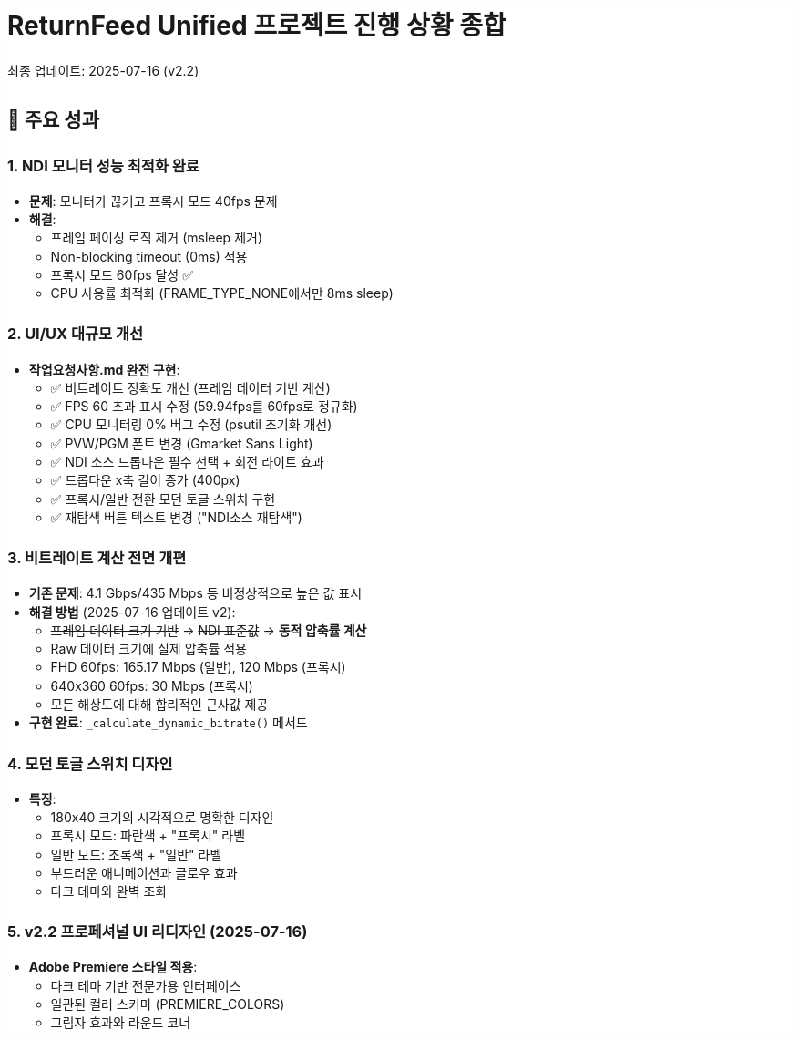 # ReturnFeed Unified 프로젝트 진행 상황 종합

최종 업데이트: 2025-07-16 (v2.2)

## 🎯 주요 성과

### 1. NDI 모니터 성능 최적화 완료
- **문제**: 모니터가 끊기고 프록시 모드 40fps 문제
- **해결**: 
  - 프레임 페이싱 로직 제거 (msleep 제거)
  - Non-blocking timeout (0ms) 적용
  - 프록시 모드 60fps 달성 ✅
  - CPU 사용률 최적화 (FRAME_TYPE_NONE에서만 8ms sleep)

### 2. UI/UX 대규모 개선
- **작업요청사항.md 완전 구현**:
  - ✅ 비트레이트 정확도 개선 (프레임 데이터 기반 계산)
  - ✅ FPS 60 초과 표시 수정 (59.94fps를 60fps로 정규화)
  - ✅ CPU 모니터링 0% 버그 수정 (psutil 초기화 개선)
  - ✅ PVW/PGM 폰트 변경 (Gmarket Sans Light)
  - ✅ NDI 소스 드롭다운 필수 선택 + 회전 라이트 효과
  - ✅ 드롭다운 x축 길이 증가 (400px)
  - ✅ 프록시/일반 전환 모던 토글 스위치 구현
  - ✅ 재탐색 버튼 텍스트 변경 ("NDI소스 재탐색")

### 3. 비트레이트 계산 전면 개편
- **기존 문제**: 4.1 Gbps/435 Mbps 등 비정상적으로 높은 값 표시
- **해결 방법** (2025-07-16 업데이트 v2):
  - ~~프레임 데이터 크기 기반~~ → ~~NDI 표준값~~ → **동적 압축률 계산**
  - Raw 데이터 크기에 실제 압축률 적용
  - FHD 60fps: 165.17 Mbps (일반), 120 Mbps (프록시)
  - 640x360 60fps: 30 Mbps (프록시)
  - 모든 해상도에 대해 합리적인 근사값 제공
- **구현 완료**: `_calculate_dynamic_bitrate()` 메서드

### 4. 모던 토글 스위치 디자인
- **특징**:
  - 180x40 크기의 시각적으로 명확한 디자인
  - 프록시 모드: 파란색 + "프록시" 라벨
  - 일반 모드: 초록색 + "일반" 라벨  
  - 부드러운 애니메이션과 글로우 효과
  - 다크 테마와 완벽 조화

### 5. v2.2 프로페셔널 UI 리디자인 (2025-07-16)
- **Adobe Premiere 스타일 적용**:
  - 다크 테마 기반 전문가용 인터페이스
  - 일관된 컬러 스키마 (PREMIERE_COLORS)
  - 그림자 효과와 라운드 코너
